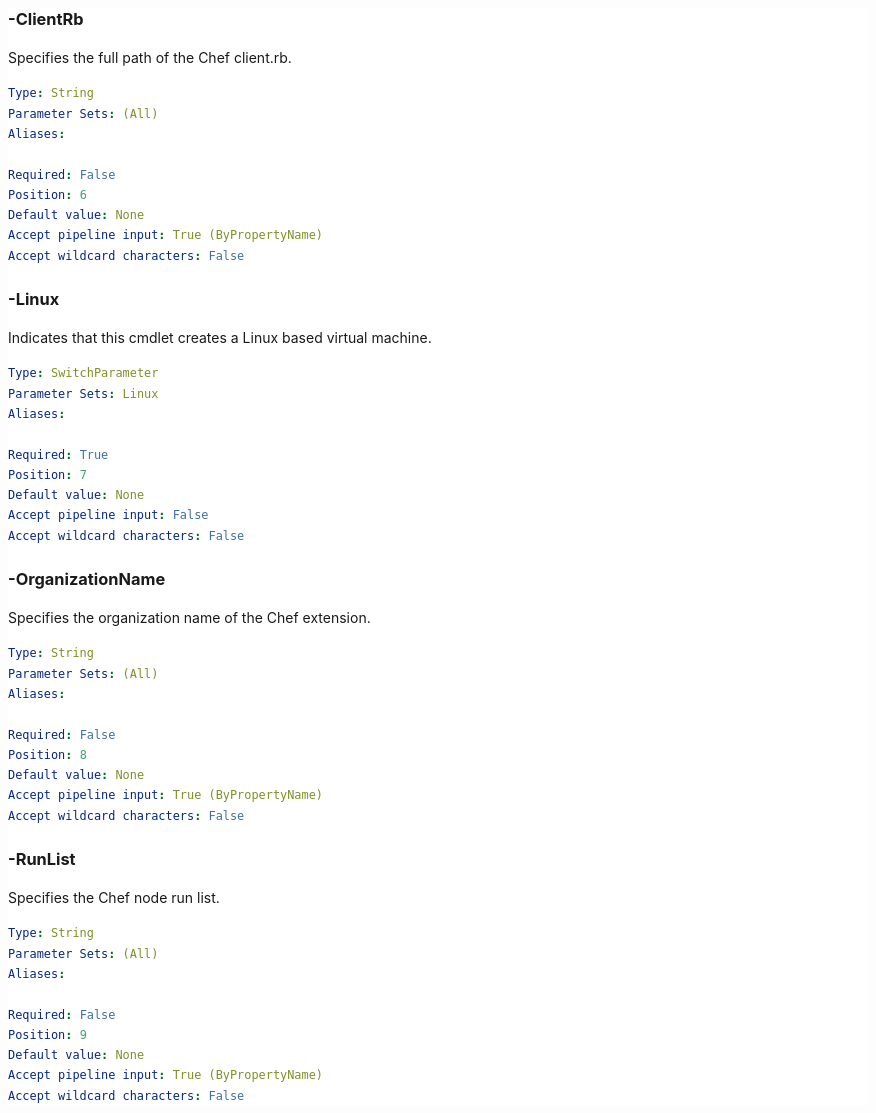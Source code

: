 ### -ClientRb
Specifies the full path of the Chef client.rb.

```yaml
Type: String
Parameter Sets: (All)
Aliases: 

Required: False
Position: 6
Default value: None
Accept pipeline input: True (ByPropertyName)
Accept wildcard characters: False
```

### -Linux
Indicates that this cmdlet creates a Linux based virtual machine.

```yaml
Type: SwitchParameter
Parameter Sets: Linux
Aliases: 

Required: True
Position: 7
Default value: None
Accept pipeline input: False
Accept wildcard characters: False
```

### -OrganizationName
Specifies the organization name of the Chef extension.

```yaml
Type: String
Parameter Sets: (All)
Aliases: 

Required: False
Position: 8
Default value: None
Accept pipeline input: True (ByPropertyName)
Accept wildcard characters: False
```

### -RunList
Specifies the Chef node run list.

```yaml
Type: String
Parameter Sets: (All)
Aliases: 

Required: False
Position: 9
Default value: None
Accept pipeline input: True (ByPropertyName)
Accept wildcard characters: False
```
